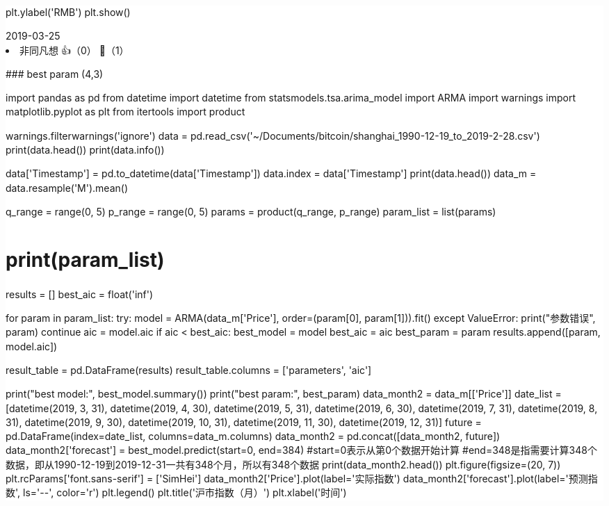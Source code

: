 plt.ylabel(&#39;RMB&#39;)
plt.show()</p>2019-03-25</li><br/><li><span>非同凡想</span> 👍（0） 💬（1）<p>### best param (4,3)

import pandas as pd
from datetime import datetime
from statsmodels.tsa.arima_model import ARMA
import warnings
import matplotlib.pyplot as  plt
from itertools import product

warnings.filterwarnings(&#39;ignore&#39;)
data = pd.read_csv(&#39;~&#47;Documents&#47;bitcoin&#47;shanghai_1990-12-19_to_2019-2-28.csv&#39;)
print(data.head())
print(data.info())

data[&#39;Timestamp&#39;] = pd.to_datetime(data[&#39;Timestamp&#39;])
data.index = data[&#39;Timestamp&#39;]
print(data.head())
data_m = data.resample(&#39;M&#39;).mean()

q_range = range(0, 5)
p_range = range(0, 5)
params = product(q_range, p_range)
param_list = list(params)
# print(param_list)
results = []
best_aic = float(&#39;inf&#39;)

for param in param_list:
    try:
        model = ARMA(data_m[&#39;Price&#39;], order=(param[0], param[1])).fit()
    except ValueError:
        print(&quot;参数错误&quot;, param)
        continue
    aic = model.aic
    if aic &lt; best_aic:
        best_model = model
        best_aic = aic
        best_param = param
    results.append([param, model.aic])

result_table = pd.DataFrame(results)
result_table.columns = [&#39;parameters&#39;, &#39;aic&#39;]

print(&quot;best model:&quot;, best_model.summary())
print(&quot;best param:&quot;, best_param)
data_month2 = data_m[[&#39;Price&#39;]]
date_list = [datetime(2019, 3, 31), datetime(2019, 4, 30), datetime(2019, 5, 31), datetime(2019, 6, 30),
             datetime(2019, 7, 31),
             datetime(2019, 8, 31), datetime(2019, 9, 30), datetime(2019, 10, 31), datetime(2019, 11, 30),
             datetime(2019, 12, 31)]
future = pd.DataFrame(index=date_list, columns=data_m.columns)
data_month2 = pd.concat([data_month2, future])
data_month2[&#39;forecast&#39;] = best_model.predict(start=0, end=384)
#start=0表示从第0个数据开始计算
#end=348是指需要计算348个数据，即从1990-12-19到2019-12-31一共有348个月，所以有348个数据
print(data_month2.head())
plt.figure(figsize=(20, 7))
plt.rcParams[&#39;font.sans-serif&#39;] = [&#39;SimHei&#39;]
data_month2[&#39;Price&#39;].plot(label=&#39;实际指数&#39;)
data_month2[&#39;forecast&#39;].plot(label=&#39;预测指数&#39;, ls=&#39;--&#39;, color=&#39;r&#39;)
plt.legend()
plt.title(&#39;沪市指数（月）&#39;)
plt.xlabel(&#39;时间&#39;)